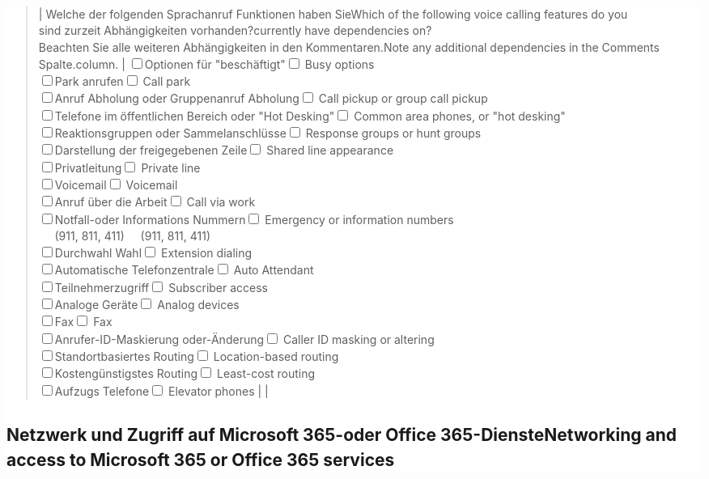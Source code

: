 > | <span data-ttu-id="40edd-423">Welche der folgenden Sprachanruf Funktionen haben Sie</span><span class="sxs-lookup"><span data-stu-id="40edd-423">Which of the following voice calling features do you</span></span> <br><span data-ttu-id="40edd-424">sind zurzeit Abhängigkeiten vorhanden?</span><span class="sxs-lookup"><span data-stu-id="40edd-424">currently have dependencies on?</span></span> <br/><span data-ttu-id="40edd-425">Beachten Sie alle weiteren Abhängigkeiten in den Kommentaren.</span><span class="sxs-lookup"><span data-stu-id="40edd-425">Note any additional dependencies in the Comments</span></span> <br><span data-ttu-id="40edd-426">Spalte.</span><span class="sxs-lookup"><span data-stu-id="40edd-426">column.</span></span> | <span data-ttu-id="40edd-427"><input type="checkbox">Optionen für "beschäftigt"</span><span class="sxs-lookup"><span data-stu-id="40edd-427"><input type="checkbox"> Busy options</span></span> <br/> <span data-ttu-id="40edd-428"><input type="checkbox">Park anrufen</span><span class="sxs-lookup"><span data-stu-id="40edd-428"><input type="checkbox"> Call park</span></span> <br/> <span data-ttu-id="40edd-429"><input type="checkbox">Anruf Abholung oder Gruppenanruf Abholung</span><span class="sxs-lookup"><span data-stu-id="40edd-429"><input type="checkbox"> Call pickup or group call pickup</span></span> <br/> <span data-ttu-id="40edd-430"><input type="checkbox">Telefone im öffentlichen Bereich oder "Hot Desking"</span><span class="sxs-lookup"><span data-stu-id="40edd-430"><input type="checkbox"> Common area phones, or "hot desking"</span></span> <br/> <span data-ttu-id="40edd-431"><input type="checkbox">Reaktionsgruppen oder Sammelanschlüsse</span><span class="sxs-lookup"><span data-stu-id="40edd-431"><input type="checkbox"> Response groups or hunt groups</span></span> <br/> <span data-ttu-id="40edd-432"><input type="checkbox">Darstellung der freigegebenen Zeile</span><span class="sxs-lookup"><span data-stu-id="40edd-432"><input type="checkbox"> Shared line appearance</span></span> <br/> <span data-ttu-id="40edd-433"><input type="checkbox">Privatleitung</span><span class="sxs-lookup"><span data-stu-id="40edd-433"><input type="checkbox"> Private line</span></span> <br/> <span data-ttu-id="40edd-434"><input type="checkbox">Voicemail</span><span class="sxs-lookup"><span data-stu-id="40edd-434"><input type="checkbox"> Voicemail</span></span> <br/> <span data-ttu-id="40edd-435"><input type="checkbox">Anruf über die Arbeit</span><span class="sxs-lookup"><span data-stu-id="40edd-435"><input type="checkbox"> Call via work</span></span> <br/> <span data-ttu-id="40edd-436"><input type="checkbox">Notfall-oder Informations Nummern</span><span class="sxs-lookup"><span data-stu-id="40edd-436"><input type="checkbox"> Emergency or information numbers</span></span> <br><span data-ttu-id="40edd-437">&nbsp;&nbsp; &nbsp; (911, 811, 411)</span><span class="sxs-lookup"><span data-stu-id="40edd-437">&nbsp; &nbsp; &nbsp;(911, 811, 411)</span></span> <br/> <span data-ttu-id="40edd-438"><input type="checkbox">Durchwahl Wahl</span><span class="sxs-lookup"><span data-stu-id="40edd-438"><input type="checkbox"> Extension dialing</span></span> <br/> <span data-ttu-id="40edd-439"><input type="checkbox">Automatische Telefonzentrale</span><span class="sxs-lookup"><span data-stu-id="40edd-439"><input type="checkbox"> Auto Attendant</span></span> <br/> <span data-ttu-id="40edd-440"><input type="checkbox">Teilnehmerzugriff</span><span class="sxs-lookup"><span data-stu-id="40edd-440"><input type="checkbox"> Subscriber access</span></span> <br/> <span data-ttu-id="40edd-441"><input type="checkbox">Analoge Geräte</span><span class="sxs-lookup"><span data-stu-id="40edd-441"><input type="checkbox"> Analog devices</span></span> <br/> <span data-ttu-id="40edd-442"><input type="checkbox">Fax</span><span class="sxs-lookup"><span data-stu-id="40edd-442"><input type="checkbox"> Fax</span></span> <br/> <span data-ttu-id="40edd-443"><input type="checkbox">Anrufer-ID-Maskierung oder-Änderung</span><span class="sxs-lookup"><span data-stu-id="40edd-443"><input type="checkbox"> Caller ID masking or altering</span></span> <br/> <span data-ttu-id="40edd-444"><input type="checkbox">Standortbasiertes Routing</span><span class="sxs-lookup"><span data-stu-id="40edd-444"><input type="checkbox"> Location-based routing</span></span> <br/> <span data-ttu-id="40edd-445"><input type="checkbox">Kostengünstigstes Routing</span><span class="sxs-lookup"><span data-stu-id="40edd-445"><input type="checkbox"> Least-cost routing</span></span> <br/> <span data-ttu-id="40edd-446"><input type="checkbox">Aufzugs Telefone</span><span class="sxs-lookup"><span data-stu-id="40edd-446"><input type="checkbox"> Elevator phones</span></span> | |

## <a name="networking-and-access-to-microsoft-365-or-office-365-services"></a><span data-ttu-id="40edd-447">Netzwerk und Zugriff auf Microsoft 365-oder Office 365-Dienste</span><span class="sxs-lookup"><span data-stu-id="40edd-447">Networking and access to Microsoft 365 or Office 365 services</span></span>
